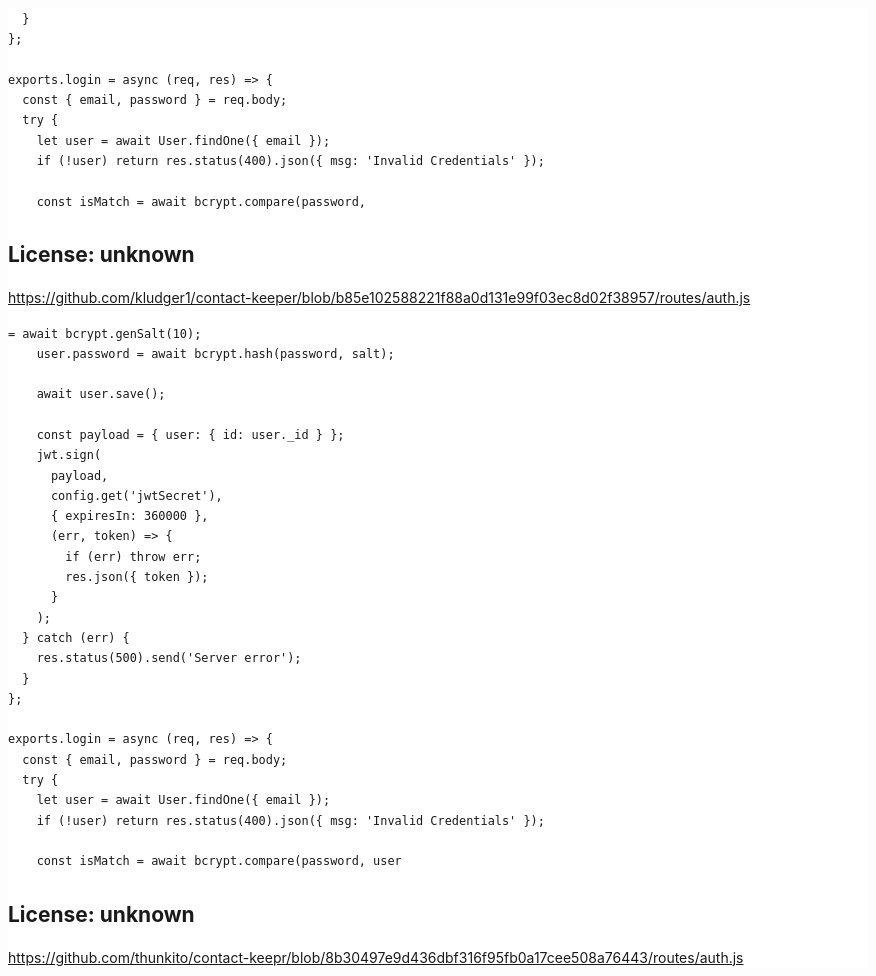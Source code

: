 ```
  }
};

exports.login = async (req, res) => {
  const { email, password } = req.body;
  try {
    let user = await User.findOne({ email });
    if (!user) return res.status(400).json({ msg: 'Invalid Credentials' });

    const isMatch = await bcrypt.compare(password,
```


## License: unknown
https://github.com/kludger1/contact-keeper/blob/b85e102588221f88a0d131e99f03ec8d02f38957/routes/auth.js

```
= await bcrypt.genSalt(10);
    user.password = await bcrypt.hash(password, salt);

    await user.save();

    const payload = { user: { id: user._id } };
    jwt.sign(
      payload,
      config.get('jwtSecret'),
      { expiresIn: 360000 },
      (err, token) => {
        if (err) throw err;
        res.json({ token });
      }
    );
  } catch (err) {
    res.status(500).send('Server error');
  }
};

exports.login = async (req, res) => {
  const { email, password } = req.body;
  try {
    let user = await User.findOne({ email });
    if (!user) return res.status(400).json({ msg: 'Invalid Credentials' });

    const isMatch = await bcrypt.compare(password, user
```


## License: unknown
https://github.com/thunkito/contact-keepr/blob/8b30497e9d436dbf316f95fb0a17cee508a76443/routes/auth.js
